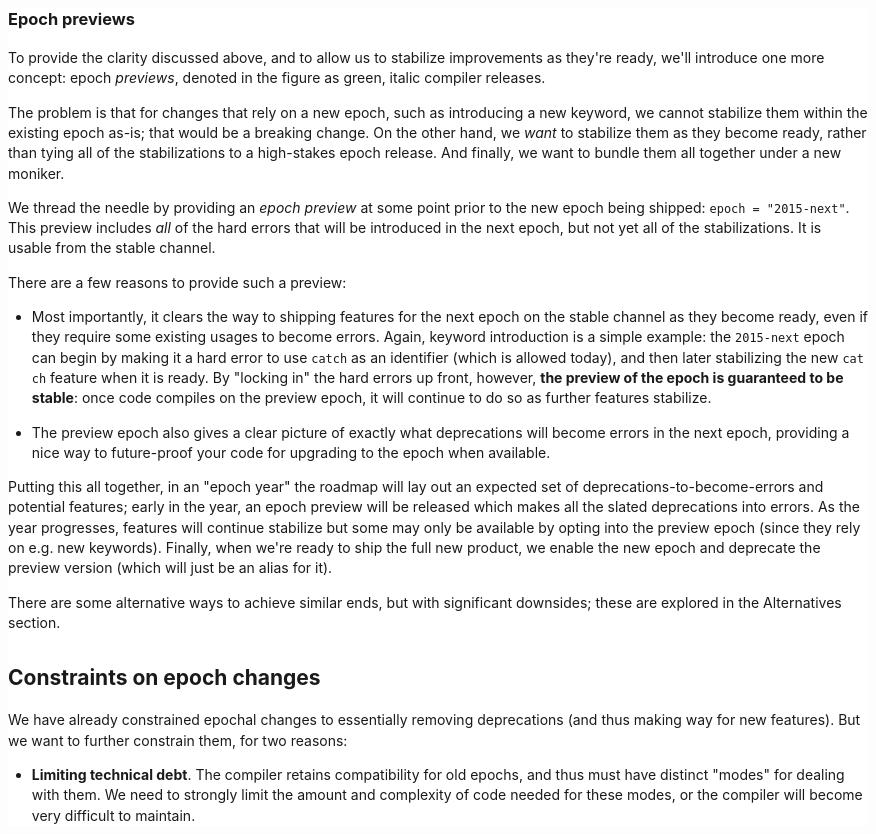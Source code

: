 ### Epoch previews

To provide the clarity discussed above, and to allow us to stabilize
improvements as they're ready, we'll introduce one more concept: epoch
*previews*, denoted in the figure as green, italic compiler releases.

The problem is that for changes that rely on a new epoch, such as introducing a
new keyword, we cannot stabilize them within the existing epoch as-is; that
would be a breaking change. On the other hand, we *want* to stabilize them as
they become ready, rather than tying all of the stabilizations to a high-stakes
epoch release. And finally, we want to bundle them all together under a new moniker.

We thread the needle by providing an *epoch preview* at some point prior to the
new epoch being shipped: `epoch = "2015-next"`. This preview includes *all*
of the hard errors that will be introduced in the next epoch, but not yet all of
the stabilizations. It is usable from the stable channel.

There are a few reasons to provide such a preview:

- Most importantly, it clears the way to shipping features for the next epoch on
  the stable channel as they become ready, even if they require some existing
  usages to become errors. Again, keyword introduction is a simple example: the
  `2015-next` epoch can begin by making it a hard error to use `catch` as an
  identifier (which is allowed today), and then later stabilizing the new
  `catch` feature when it is ready. By "locking in" the hard errors up front,
  however, **the preview of the epoch is guaranteed to be stable**: once code
  compiles on the preview epoch, it will continue to do so as further features
  stabilize.

- The preview epoch also gives a clear picture of exactly what deprecations will
  become errors in the next epoch, providing a nice way to future-proof your
  code for upgrading to the epoch when available.

Putting this all together, in an "epoch year" the roadmap will lay out an
expected set of deprecations-to-become-errors and potential features; early in
the year, an epoch preview will be released which makes all the slated
deprecations into errors. As the year progresses, features will continue
stabilize but some may only be available by opting into the preview epoch (since
they rely on e.g. new keywords). Finally, when we're ready to ship the full new
product, we enable the new epoch and deprecate the preview version (which will
just be an alias for it).

There are some alternative ways to achieve similar ends, but with significant
downsides; these are explored in the Alternatives section.

## Constraints on epoch changes

We have already constrained epochal changes to essentially removing deprecations
(and thus making way for new features). But we want to further constrain them,
for two reasons:

- **Limiting technical debt**. The compiler retains compatibility for old
  epochs, and thus must have distinct "modes" for dealing with them. We need to
  strongly limit the amount and complexity of code needed for these modes, or
  the compiler will become very difficult to maintain.
